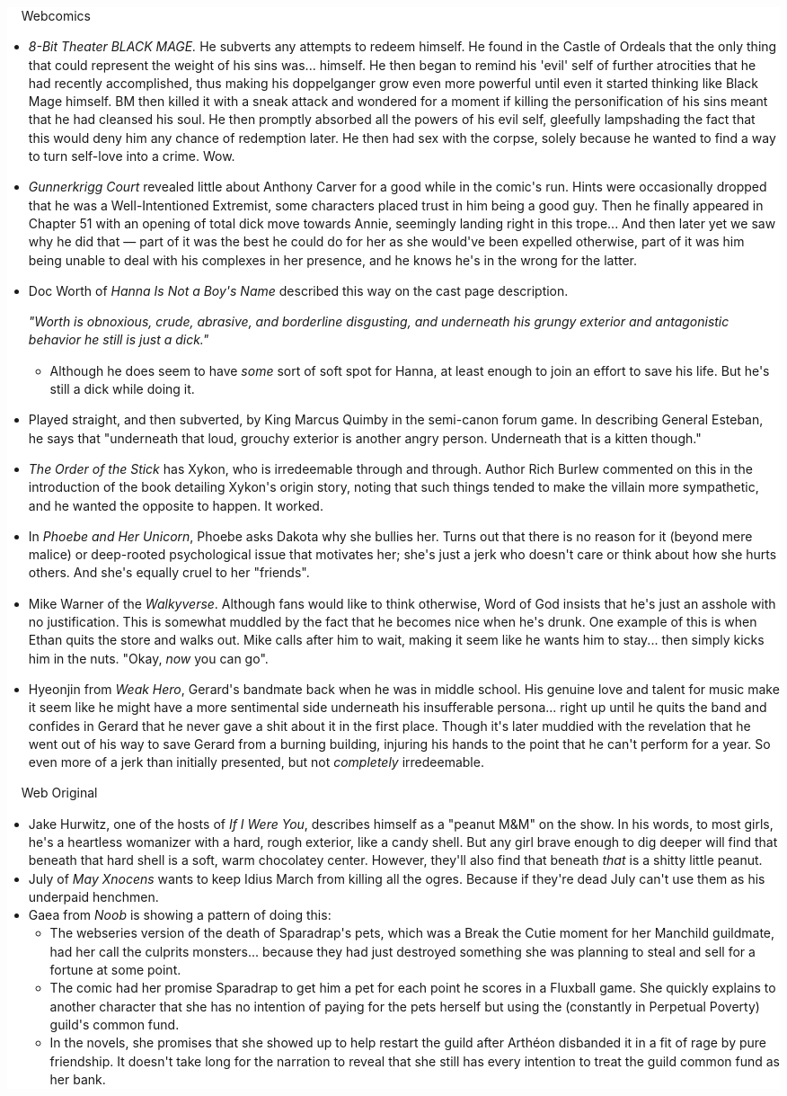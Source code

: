     Webcomics 

-   _8-Bit Theater_ _BLACK MAGE._ He subverts any attempts to redeem himself. He found in the Castle of Ordeals that the only thing that could represent the weight of his sins was... himself. He then began to remind his 'evil' self of further atrocities that he had recently accomplished, thus making his doppelganger grow even more powerful until even it started thinking like Black Mage himself. BM then killed it with a sneak attack and wondered for a moment if killing the personification of his sins meant that he had cleansed his soul. He then promptly absorbed all the powers of his evil self, gleefully lampshading the fact that this would deny him any chance of redemption later. He then had sex with the corpse, solely because he wanted to find a way to turn self-love into a crime. Wow.
-   _Gunnerkrigg Court_ revealed little about Anthony Carver for a good while in the comic's run. Hints were occasionally dropped that he was a Well-Intentioned Extremist, some characters placed trust in him being a good guy. Then he finally appeared in Chapter 51 with an opening of total dick move towards Annie, seemingly landing right in this trope... And then later yet we saw why he did that — part of it was the best he could do for her as she would've been expelled otherwise, part of it was him being unable to deal with his complexes in her presence, and he knows he's in the wrong for the latter.
-   Doc Worth of _Hanna Is Not a Boy's Name_ described this way on the cast page description.
    
    _"Worth is obnoxious, crude, abrasive, and borderline disgusting, and underneath his grungy exterior and antagonistic behavior he still is just a dick."_
    
    -   Although he does seem to have _some_ sort of soft spot for Hanna, at least enough to join an effort to save his life. But he's still a dick while doing it.
-   Played straight, and then subverted, by King Marcus Quimby in the semi-canon forum game. In describing General Esteban, he says that "underneath that loud, grouchy exterior is another angry person. Underneath that is a kitten though."
-   _The Order of the Stick_ has Xykon, who is irredeemable through and through. Author Rich Burlew commented on this in the introduction of the book detailing Xykon's origin story, noting that such things tended to make the villain more sympathetic, and he wanted the opposite to happen. It worked.
-   In _Phoebe and Her Unicorn_, Phoebe asks Dakota why she bullies her. Turns out that there is no reason for it (beyond mere malice) or deep-rooted psychological issue that motivates her; she's just a jerk who doesn't care or think about how she hurts others. And she's equally cruel to her "friends".
-   Mike Warner of the _Walkyverse_. Although fans would like to think otherwise, Word of God insists that he's just an asshole with no justification. This is somewhat muddled by the fact that he becomes nice when he's drunk. One example of this is when Ethan quits the store and walks out. Mike calls after him to wait, making it seem like he wants him to stay... then simply kicks him in the nuts. "Okay, _now_ you can go".
-   Hyeonjin from _Weak Hero_, Gerard's bandmate back when he was in middle school. His genuine love and talent for music make it seem like he might have a more sentimental side underneath his insufferable persona... right up until he quits the band and confides in Gerard that he never gave a shit about it in the first place. Though it's later muddied with the revelation that he went out of his way to save Gerard from a burning building, injuring his hands to the point that he can't perform for a year. So even more of a jerk than initially presented, but not _completely_ irredeemable.

    Web Original 

-   Jake Hurwitz, one of the hosts of _If I Were You_, describes himself as a "peanut M&M" on the show. In his words, to most girls, he's a heartless womanizer with a hard, rough exterior, like a candy shell. But any girl brave enough to dig deeper will find that beneath that hard shell is a soft, warm chocolatey center. However, they'll also find that beneath _that_ is a shitty little peanut.
-   July of _May Xnocens_ wants to keep Idius March from killing all the ogres. Because if they're dead July can't use them as his underpaid henchmen.
-   Gaea from _Noob_ is showing a pattern of doing this:
    -   The webseries version of the death of Sparadrap's pets, which was a Break the Cutie moment for her Manchild guildmate, had her call the culprits monsters... because they had just destroyed something she was planning to steal and sell for a fortune at some point.
    -   The comic had her promise Sparadrap to get him a pet for each point he scores in a Fluxball game. She quickly explains to another character that she has no intention of paying for the pets herself but using the (constantly in Perpetual Poverty) guild's common fund.
    -   In the novels, she promises that she showed up to help restart the guild after Arthéon disbanded it in a fit of rage by pure friendship. It doesn't take long for the narration to reveal that she still has every intention to treat the guild common fund as her bank.
